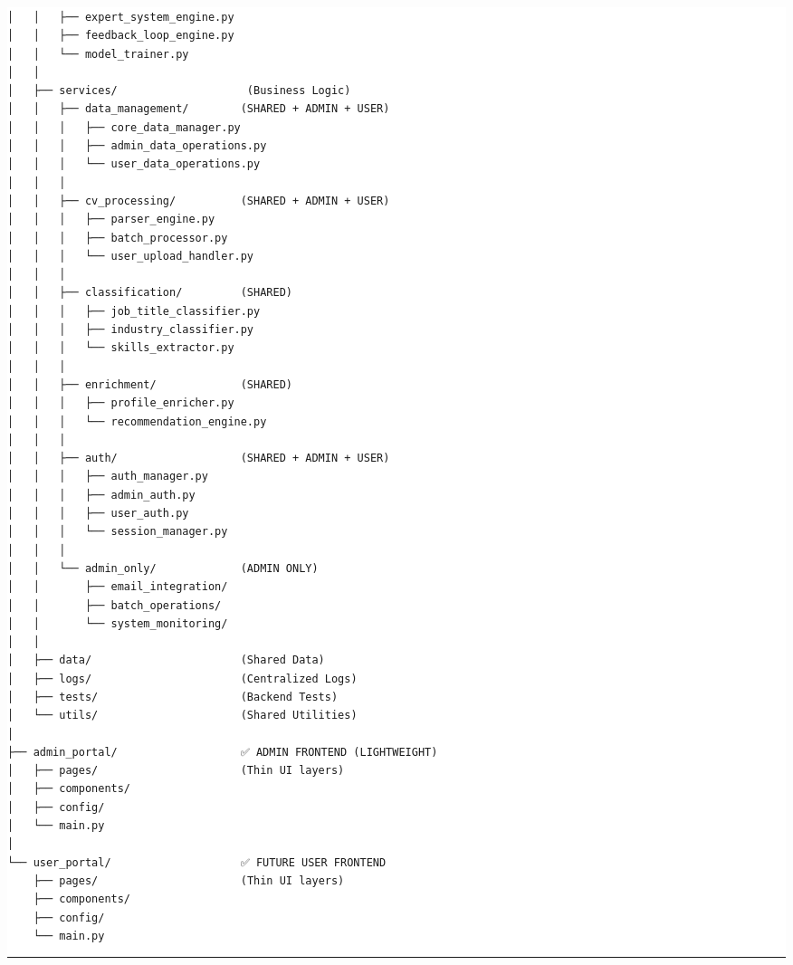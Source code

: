 ```
│   │   ├── expert_system_engine.py
│   │   ├── feedback_loop_engine.py
│   │   └── model_trainer.py
│   │
│   ├── services/                    (Business Logic)
│   │   ├── data_management/        (SHARED + ADMIN + USER)
│   │   │   ├── core_data_manager.py
│   │   │   ├── admin_data_operations.py
│   │   │   └── user_data_operations.py
│   │   │
│   │   ├── cv_processing/          (SHARED + ADMIN + USER)
│   │   │   ├── parser_engine.py
│   │   │   ├── batch_processor.py
│   │   │   └── user_upload_handler.py
│   │   │
│   │   ├── classification/         (SHARED)
│   │   │   ├── job_title_classifier.py
│   │   │   ├── industry_classifier.py
│   │   │   └── skills_extractor.py
│   │   │
│   │   ├── enrichment/             (SHARED)
│   │   │   ├── profile_enricher.py
│   │   │   └── recommendation_engine.py
│   │   │
│   │   ├── auth/                   (SHARED + ADMIN + USER)
│   │   │   ├── auth_manager.py
│   │   │   ├── admin_auth.py
│   │   │   ├── user_auth.py
│   │   │   └── session_manager.py
│   │   │
│   │   └── admin_only/             (ADMIN ONLY)
│   │       ├── email_integration/
│   │       ├── batch_operations/
│   │       └── system_monitoring/
│   │
│   ├── data/                       (Shared Data)
│   ├── logs/                       (Centralized Logs)
│   ├── tests/                      (Backend Tests)
│   └── utils/                      (Shared Utilities)
│
├── admin_portal/                   ✅ ADMIN FRONTEND (LIGHTWEIGHT)
│   ├── pages/                      (Thin UI layers)
│   ├── components/
│   ├── config/
│   └── main.py
│
└── user_portal/                    ✅ FUTURE USER FRONTEND
    ├── pages/                      (Thin UI layers)
    ├── components/
    ├── config/
    └── main.py
```

---